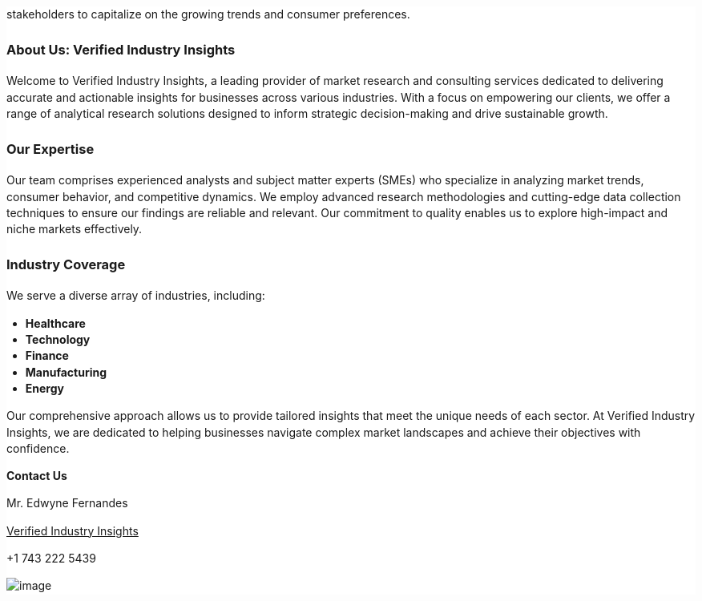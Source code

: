 stakeholders to capitalize on the growing trends and consumer preferences.</p><h3>About Us: Verified Industry Insights</h3><p>Welcome to Verified Industry Insights, a leading provider of market research and consulting services dedicated to delivering accurate and actionable insights for businesses across various industries. With a focus on empowering our clients, we offer a range of analytical research solutions designed to inform strategic decision-making and drive sustainable growth.</p><h3>Our Expertise</h3><p>Our team comprises experienced analysts and subject matter experts (SMEs) who specialize in analyzing market trends, consumer behavior, and competitive dynamics. We employ advanced research methodologies and cutting-edge data collection techniques to ensure our findings are reliable and relevant. Our commitment to quality enables us to explore high-impact and niche markets effectively.</p><h3>Industry Coverage</h3><p>We serve a diverse array of industries, including:</p><ul><li><strong>Healthcare</strong></li><li><strong>Technology</strong></li><li><strong>Finance</strong></li><li><strong>Manufacturing</strong></li><li><strong>Energy</strong></li></ul><p>Our comprehensive approach allows us to provide tailored insights that meet the unique needs of each sector. At Verified Industry Insights, we are dedicated to helping businesses navigate complex market landscapes and achieve their objectives with confidence.</p><p><strong>Contact Us</strong></p><p>Mr. Edwyne Fernandes</p><p><a href="https://www.verifiedindustryinsights.com/">Verified Industry Insights</a></p><p>+1 743 222 5439</p>
![image](https://github.com/user-attachments/assets/55c0ba82-8f68-48a9-a270-9ef818afe133)
